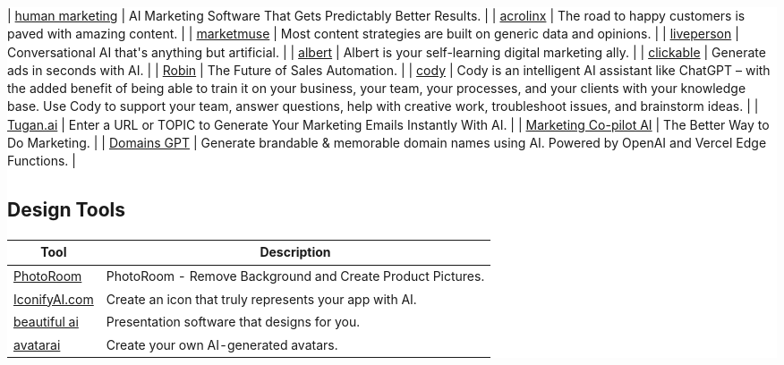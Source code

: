 | [human marketing](https://ai.human.marketing/?ref=awe50meAI)           | AI Marketing Software That Gets Predictably Better Results.                                                                                                                                                                                                                                                      |
| [acrolinx](https://www.acrolinx.com/?ref=awe50meAI)                    | The road to happy customers is paved with amazing content.                                                                                                                                                                                                                                                       |
| [marketmuse](https://www.marketmuse.com/?ref=awe50meAI)                | Most content strategies are built on generic data and opinions.                                                                                                                                                                                                                                                  |
| [liveperson](https://www.liveperson.com/?ref=awe50meAI)                | Conversational AI that's anything but artificial.                                                                                                                                                                                                                                                                |
| [albert](https://albert.ai/?ref=awe50meAI)                             | Albert is your self-learning digital marketing ally.                                                                                                                                                                                                                                                             |
| [clickable](https://www.clickable.so/?ref=awe50meAI)                   | Generate ads in seconds with AI.                                                                                                                                                                                                                                                                                 |
| [Robin](https://www.hellorobin.ai/?ref=awe50meAI)                      | The Future of Sales Automation.                                                                                                                                                                                                                                                                                  |
| [cody](https://www.meetcody.ai/?ref=awe50meAI)                         | Cody is an intelligent AI assistant like ChatGPT – with the added benefit of being able to train it on your business, your team, your processes, and your clients with your knowledge base. Use Cody to support your team, answer questions, help with creative work, troubleshoot issues, and brainstorm ideas. |
| [Tugan.ai](https://www.tugan.ai/?ref=awe50meAI)                        | Enter a URL or TOPIC to Generate Your Marketing Emails Instantly With AI.                                                                                                                                                                                                                                        |
| [Marketing Co-pilot AI](https://marketingcopilotai.com/?ref=awe50meAI) | The Better Way to Do Marketing.                                                                                                                                                                                                                                                                                  |
| [Domains GPT](https://oneword.domains/domains-gpt/?ref=awe50meAI)      | Generate brandable & memorable domain names using AI. Powered by OpenAI and Vercel Edge Functions.                                                                                                                                                                                                               |

## Design Tools
| Tool                                                                                    | Description                                                                                                                                                                        |
|-----------------------------------------------------------------------------------------|------------------------------------------------------------------------------------------------------------------------------------------------------------------------------------|
| [PhotoRoom](https://www.photoroom.com/?ref=awe50meAI)                                   | PhotoRoom - Remove Background and Create Product Pictures.                                                                                                                         |
| [IconifyAI.com](https://www.iconifyai.com/?ref=awe50meAI)                               | Create an icon that truly represents your app with AI.                                                                                                                             |
| [beautiful ai](https://www.beautiful.ai/?ref=awe50meAI)                                 | Presentation software that designs for you.                                                                                                                                        |
| [avatarai](https://avatarai.me/?ref=awe50meAI)                                          | Create your own AI-generated avatars.                                                                                                                                              |